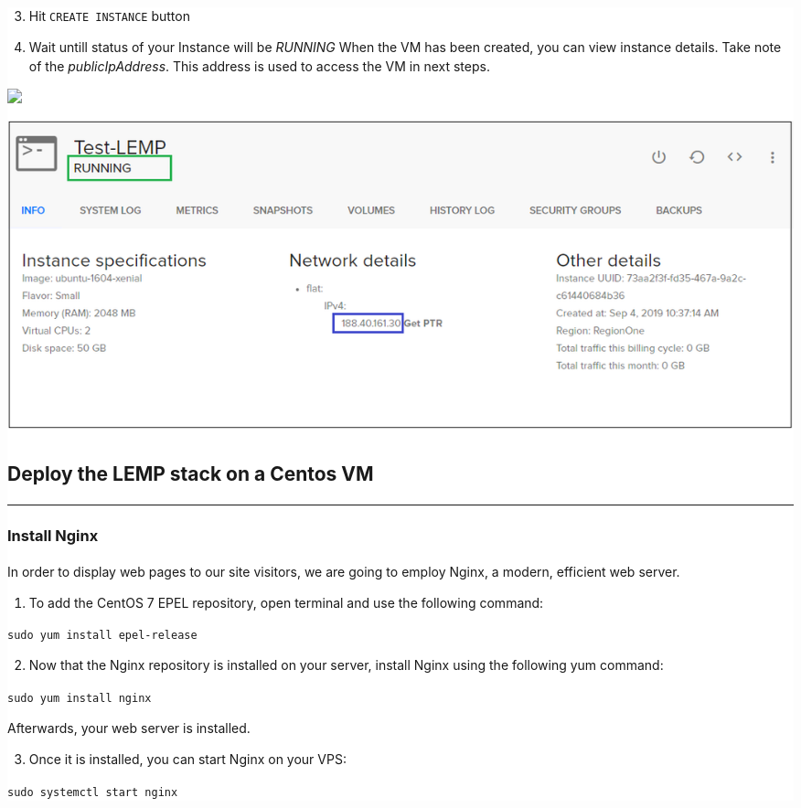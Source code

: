 3) Hit `CREATE INSTANCE` button

4) Wait untill status of your Instance will be *RUNNING*
When the VM has been created, you can view instance details. Take note of the *publicIpAddress*. This address is used to access the VM in next steps.

![](../../assets/img/LEMP/centos0png) 

![](../../assets/img/LEMP/LEMP2.png) 


## Deploy the LEMP stack on a Centos VM
---

### Install Nginx

In order to display web pages to our site visitors, we are going to employ Nginx, a modern, efficient web server.

1) To add the CentOS 7 EPEL repository, open terminal and use the following command:

```
sudo yum install epel-release
```

2) Now that the Nginx repository is installed on your server, install Nginx using the following yum command:

```
sudo yum install nginx
```

Afterwards, your web server is installed.

3) Once it is installed, you can start Nginx on your VPS:

```
sudo systemctl start nginx
```
